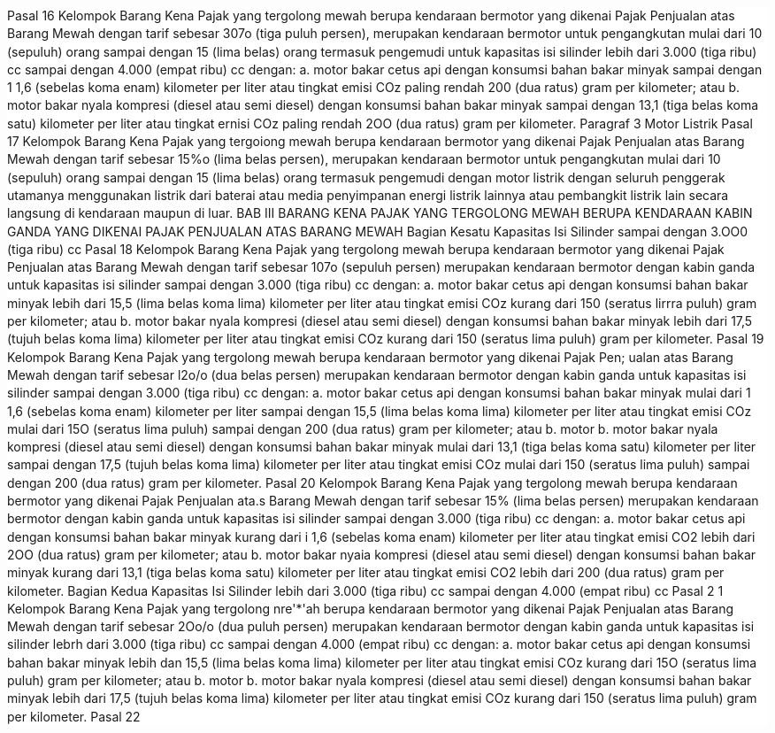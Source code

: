 Pasal 16
Kelompok Barang Kena Pajak yang tergolong mewah berupa kendaraan bermotor yang dikenai Pajak Penjualan atas Barang Mewah dengan tarif sebesar 307o (tiga puluh persen), merupakan kendaraan bermotor untuk pengangkutan mulai dari 10 (sepuluh) orang sampai dengan 15 (lima belas) orang termasuk pengemudi untuk kapasitas isi silinder lebih dari 3.000 (tiga ribu) cc sampai dengan 4.000 (empat ribu) cc dengan:
a. motor bakar cetus api dengan konsumsi bahan bakar minyak sampai dengan 1 1,6 (sebelas koma enam) kilometer per liter atau tingkat emisi COz paling rendah 200 (dua ratus) gram per kilometer; atau
b. motor bakar nyala kompresi (diesel atau semi diesel) dengan konsumsi bahan bakar minyak sampai dengan 13,1 (tiga belas koma satu) kilometer per liter atau tingkat ernisi COz paling rendah 2OO (dua ratus) gram per kilometer. Paragraf 3 Motor Listrik
Pasal 17
Kelompok Barang Kena Pajak yang tergoiong mewah berupa kendaraan bermotor yang dikenai Pajak Penjualan atas Barang Mewah dengan tarif sebesar 15%o (lima belas persen), merupakan kendaraan bermotor untuk pengangkutan mulai dari 10 (sepuluh) orang sampai dengan 15 (lima belas) orang termasuk pengemudi dengan motor listrik dengan seluruh penggerak utamanya menggunakan listrik dari baterai atau media penyimpanan energi listrik lainnya atau pembangkit listrik lain secara langsung di kendaraan maupun di luar.
BAB III BARANG KENA PAJAK YANG TERGOLONG MEWAH BERUPA KENDARAAN KABIN GANDA YANG DIKENAI PAJAK PENJUALAN ATAS BARANG MEWAH
Bagian Kesatu Kapasitas Isi Silinder sampai dengan 3.OO0 (tiga ribu) cc
Pasal 18
Kelompok Barang Kena Pajak yang tergolong mewah berupa kendaraan bermotor yang dikenai Pajak Penjualan atas Barang Mewah dengan tarif sebesar 107o (sepuluh persen) merupakan kendaraan bermotor dengan kabin ganda untuk kapasitas isi silinder sampai dengan 3.000 (tiga ribu) cc dengan:
a. motor bakar cetus api dengan konsumsi bahan bakar minyak lebih dari 15,5 (lima belas koma lima) kilometer per liter atau tingkat emisi COz kurang dari 150 (seratus lirrra puluh) gram per kilometer; atau
b. motor bakar nyala kompresi (diesel atau semi diesel) dengan konsumsi bahan bakar minyak lebih dari 17,5 (tujuh belas koma lima) kilometer per liter atau tingkat emisi COz kurang dari 150 (seratus lima puluh) gram per kilometer.
Pasal 19
Kelompok Barang Kena Pajak yang tergolong mewah berupa kendaraan bermotor yang dikenai Pajak Pen; ualan atas Barang Mewah dengan tarif sebesar l2o/o (dua belas persen) merupakan kendaraan bermotor dengan kabin ganda untuk kapasitas isi silinder sampai dengan 3.000 (tiga ribu) cc dengan:
a. motor bakar cetus api dengan konsumsi bahan bakar minyak mulai dari 1 1,6 (sebelas koma enam) kilometer per liter sampai dengan 15,5 (lima belas koma lima) kilometer per liter atau tingkat emisi COz mulai dari 15O (seratus lima puluh) sampai dengan 200 (dua ratus) gram per kilometer; atau
b. motor b. motor bakar nyala kompresi (diesel atau semi diesel) dengan konsumsi bahan bakar minyak mulai dari 13,1 (tiga belas koma satu) kilometer per liter sampai dengan 17,5 (tujuh belas koma lima) kilometer per liter atau tingkat emisi COz mulai dari 150 (seratus lima puluh) sampai dengan 200 (dua ratus) gram per kilometer.
Pasal 20
Kelompok Barang Kena Pajak yang tergolong mewah berupa kendaraan bermotor yang dikenai Pajak Penjualan ata.s Barang Mewah dengan tarif sebesar 15% (lima belas persen) merupakan kendaraan bermotor dengan kabin ganda untuk kapasitas isi silinder sampai dengan 3.000 (tiga ribu) cc dengan:
a. motor bakar cetus api dengan konsumsi bahan bakar minyak kurang dari i 1,6 (sebelas koma enam) kilometer per liter atau tingkat emisi CO2 lebih dari 2OO (dua ratus) gram per kilometer; atau
b. motor bakar nyaia kompresi (diesel atau semi diesel) dengan konsumsi bahan bakar minyak kurang dari 13,1 (tiga belas koma satu) kilometer per liter atau tingkat emisi CO2 lebih dari 200 (dua ratus) gram per kilometer.
Bagian Kedua Kapasitas Isi Silinder lebih dari 3.000 (tiga ribu) cc sampai dengan 4.000 (empat ribu) cc Pasal 2 1 Kelompok Barang Kena Pajak yang tergolong nre'*'ah berupa kendaraan bermotor yang dikenai Pajak Penjualan atas Barang Mewah dengan tarif sebesar 2Oo/o (dua puluh persen) merupakan kendaraan bermotor dengan kabin ganda untuk kapasitas isi silinder lebrh dari 3.000 (tiga ribu) cc sampai dengan 4.000 (empat ribu) cc dengan:
a. motor bakar cetus api dengan konsumsi bahan bakar minyak lebih dan 15,5 (lima belas koma lima) kilometer per liter atau tingkat emisi COz kurang dari 15O (seratus lima puluh) gram per kilometer; atau
b. motor b. motor bakar nyala kompresi (diesel atau semi diesel) dengan konsumsi bahan bakar minyak lebih dari 17,5 (tujuh belas koma lima) kilometer per liter atau tingkat emisi COz kurang dari 150 (seratus lima puluh) gram per kilometer.
Pasal 22